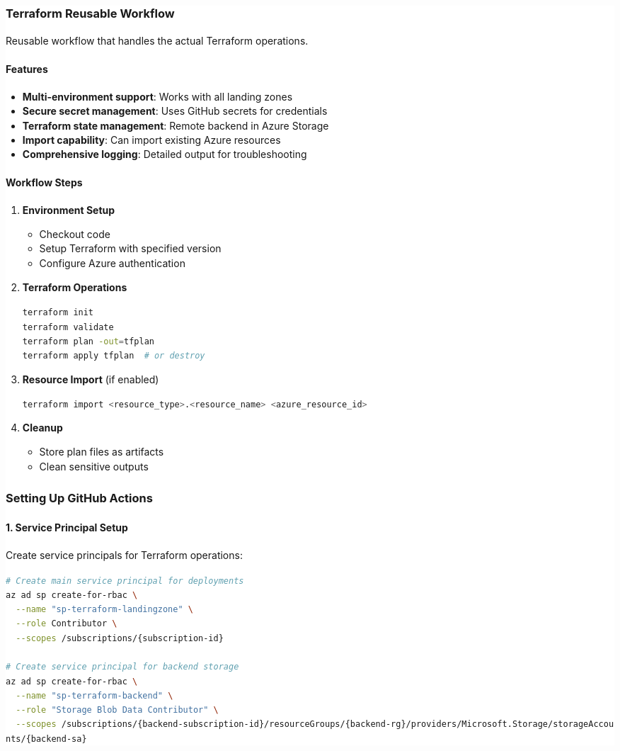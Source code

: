 ### Terraform Reusable Workflow

Reusable workflow that handles the actual Terraform operations.

#### Features

- **Multi-environment support**: Works with all landing zones
- **Secure secret management**: Uses GitHub secrets for credentials
- **Terraform state management**: Remote backend in Azure Storage
- **Import capability**: Can import existing Azure resources
- **Comprehensive logging**: Detailed output for troubleshooting

#### Workflow Steps

1. **Environment Setup**
   - Checkout code
   - Setup Terraform with specified version
   - Configure Azure authentication

2. **Terraform Operations**
   ```bash
   terraform init
   terraform validate
   terraform plan -out=tfplan
   terraform apply tfplan  # or destroy
   ```

3. **Resource Import** (if enabled)
   ```bash
   terraform import <resource_type>.<resource_name> <azure_resource_id>
   ```

4. **Cleanup**
   - Store plan files as artifacts
   - Clean sensitive outputs

### Setting Up GitHub Actions

#### 1. Service Principal Setup

Create service principals for Terraform operations:

```bash
# Create main service principal for deployments
az ad sp create-for-rbac \
  --name "sp-terraform-landingzone" \
  --role Contributor \
  --scopes /subscriptions/{subscription-id}

# Create service principal for backend storage
az ad sp create-for-rbac \
  --name "sp-terraform-backend" \
  --role "Storage Blob Data Contributor" \
  --scopes /subscriptions/{backend-subscription-id}/resourceGroups/{backend-rg}/providers/Microsoft.Storage/storageAccounts/{backend-sa}
```

